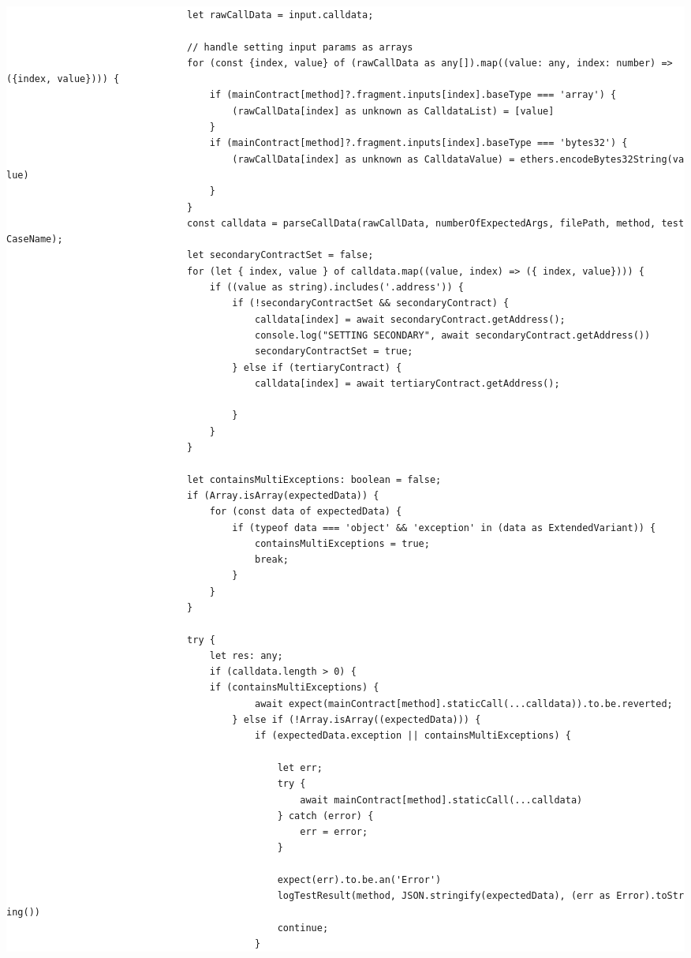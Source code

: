                                     let rawCallData = input.calldata;

                                    // handle setting input params as arrays 
                                    for (const {index, value} of (rawCallData as any[]).map((value: any, index: number) => ({index, value}))) {
                                        if (mainContract[method]?.fragment.inputs[index].baseType === 'array') {
                                            (rawCallData[index] as unknown as CalldataList) = [value]
                                        }
                                        if (mainContract[method]?.fragment.inputs[index].baseType === 'bytes32') {
                                            (rawCallData[index] as unknown as CalldataValue) = ethers.encodeBytes32String(value) 
                                        }
                                    }
                                    const calldata = parseCallData(rawCallData, numberOfExpectedArgs, filePath, method, testCaseName);
                                    let secondaryContractSet = false;
                                    for (let { index, value } of calldata.map((value, index) => ({ index, value}))) {
                                        if ((value as string).includes('.address')) {
                                            if (!secondaryContractSet && secondaryContract) {
                                                calldata[index] = await secondaryContract.getAddress();
                                                console.log("SETTING SECONDARY", await secondaryContract.getAddress())
                                                secondaryContractSet = true;
                                            } else if (tertiaryContract) {
                                                calldata[index] = await tertiaryContract.getAddress();

                                            }
                                        }
                                    }
            
                                    let containsMultiExceptions: boolean = false;
                                    if (Array.isArray(expectedData)) {
                                        for (const data of expectedData) {
                                            if (typeof data === 'object' && 'exception' in (data as ExtendedVariant)) {
                                                containsMultiExceptions = true;
                                                break;
                                            }
                                        }
                                    }
            
                                    try {
                                        let res: any;
                                        if (calldata.length > 0) {
                                        if (containsMultiExceptions) {
                                                await expect(mainContract[method].staticCall(...calldata)).to.be.reverted;
                                            } else if (!Array.isArray((expectedData))) {
                                                if (expectedData.exception || containsMultiExceptions) {
                                                    
                                                    let err;
                                                    try {
                                                        await mainContract[method].staticCall(...calldata)
                                                    } catch (error) {
                                                        err = error;
                                                    }
                                                    
                                                    expect(err).to.be.an('Error')
                                                    logTestResult(method, JSON.stringify(expectedData), (err as Error).toString())
                                                    continue;
                                                }
            